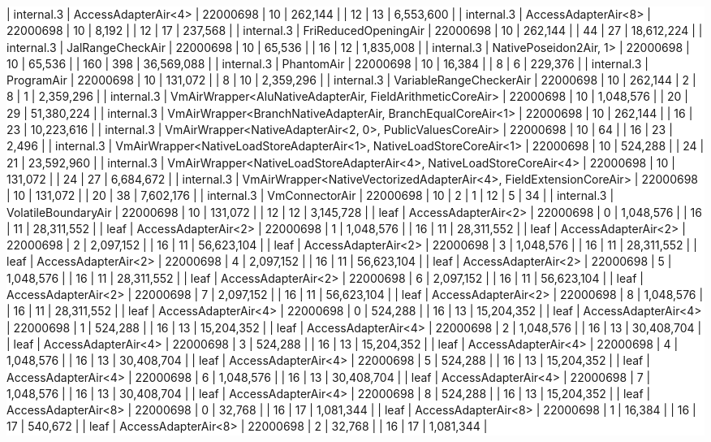 | internal.3 | AccessAdapterAir<4> | 22000698 | 10 | 262,144 |  | 12 | 13 | 6,553,600 | 
| internal.3 | AccessAdapterAir<8> | 22000698 | 10 | 8,192 |  | 12 | 17 | 237,568 | 
| internal.3 | FriReducedOpeningAir | 22000698 | 10 | 262,144 |  | 44 | 27 | 18,612,224 | 
| internal.3 | JalRangeCheckAir | 22000698 | 10 | 65,536 |  | 16 | 12 | 1,835,008 | 
| internal.3 | NativePoseidon2Air<BabyBearParameters>, 1> | 22000698 | 10 | 65,536 |  | 160 | 398 | 36,569,088 | 
| internal.3 | PhantomAir | 22000698 | 10 | 16,384 |  | 8 | 6 | 229,376 | 
| internal.3 | ProgramAir | 22000698 | 10 | 131,072 |  | 8 | 10 | 2,359,296 | 
| internal.3 | VariableRangeCheckerAir | 22000698 | 10 | 262,144 | 2 | 8 | 1 | 2,359,296 | 
| internal.3 | VmAirWrapper<AluNativeAdapterAir, FieldArithmeticCoreAir> | 22000698 | 10 | 1,048,576 |  | 20 | 29 | 51,380,224 | 
| internal.3 | VmAirWrapper<BranchNativeAdapterAir, BranchEqualCoreAir<1> | 22000698 | 10 | 262,144 |  | 16 | 23 | 10,223,616 | 
| internal.3 | VmAirWrapper<NativeAdapterAir<2, 0>, PublicValuesCoreAir> | 22000698 | 10 | 64 |  | 16 | 23 | 2,496 | 
| internal.3 | VmAirWrapper<NativeLoadStoreAdapterAir<1>, NativeLoadStoreCoreAir<1> | 22000698 | 10 | 524,288 |  | 24 | 21 | 23,592,960 | 
| internal.3 | VmAirWrapper<NativeLoadStoreAdapterAir<4>, NativeLoadStoreCoreAir<4> | 22000698 | 10 | 131,072 |  | 24 | 27 | 6,684,672 | 
| internal.3 | VmAirWrapper<NativeVectorizedAdapterAir<4>, FieldExtensionCoreAir> | 22000698 | 10 | 131,072 |  | 20 | 38 | 7,602,176 | 
| internal.3 | VmConnectorAir | 22000698 | 10 | 2 | 1 | 12 | 5 | 34 | 
| internal.3 | VolatileBoundaryAir | 22000698 | 10 | 131,072 |  | 12 | 12 | 3,145,728 | 
| leaf | AccessAdapterAir<2> | 22000698 | 0 | 1,048,576 |  | 16 | 11 | 28,311,552 | 
| leaf | AccessAdapterAir<2> | 22000698 | 1 | 1,048,576 |  | 16 | 11 | 28,311,552 | 
| leaf | AccessAdapterAir<2> | 22000698 | 2 | 2,097,152 |  | 16 | 11 | 56,623,104 | 
| leaf | AccessAdapterAir<2> | 22000698 | 3 | 1,048,576 |  | 16 | 11 | 28,311,552 | 
| leaf | AccessAdapterAir<2> | 22000698 | 4 | 2,097,152 |  | 16 | 11 | 56,623,104 | 
| leaf | AccessAdapterAir<2> | 22000698 | 5 | 1,048,576 |  | 16 | 11 | 28,311,552 | 
| leaf | AccessAdapterAir<2> | 22000698 | 6 | 2,097,152 |  | 16 | 11 | 56,623,104 | 
| leaf | AccessAdapterAir<2> | 22000698 | 7 | 2,097,152 |  | 16 | 11 | 56,623,104 | 
| leaf | AccessAdapterAir<2> | 22000698 | 8 | 1,048,576 |  | 16 | 11 | 28,311,552 | 
| leaf | AccessAdapterAir<4> | 22000698 | 0 | 524,288 |  | 16 | 13 | 15,204,352 | 
| leaf | AccessAdapterAir<4> | 22000698 | 1 | 524,288 |  | 16 | 13 | 15,204,352 | 
| leaf | AccessAdapterAir<4> | 22000698 | 2 | 1,048,576 |  | 16 | 13 | 30,408,704 | 
| leaf | AccessAdapterAir<4> | 22000698 | 3 | 524,288 |  | 16 | 13 | 15,204,352 | 
| leaf | AccessAdapterAir<4> | 22000698 | 4 | 1,048,576 |  | 16 | 13 | 30,408,704 | 
| leaf | AccessAdapterAir<4> | 22000698 | 5 | 524,288 |  | 16 | 13 | 15,204,352 | 
| leaf | AccessAdapterAir<4> | 22000698 | 6 | 1,048,576 |  | 16 | 13 | 30,408,704 | 
| leaf | AccessAdapterAir<4> | 22000698 | 7 | 1,048,576 |  | 16 | 13 | 30,408,704 | 
| leaf | AccessAdapterAir<4> | 22000698 | 8 | 524,288 |  | 16 | 13 | 15,204,352 | 
| leaf | AccessAdapterAir<8> | 22000698 | 0 | 32,768 |  | 16 | 17 | 1,081,344 | 
| leaf | AccessAdapterAir<8> | 22000698 | 1 | 16,384 |  | 16 | 17 | 540,672 | 
| leaf | AccessAdapterAir<8> | 22000698 | 2 | 32,768 |  | 16 | 17 | 1,081,344 | 